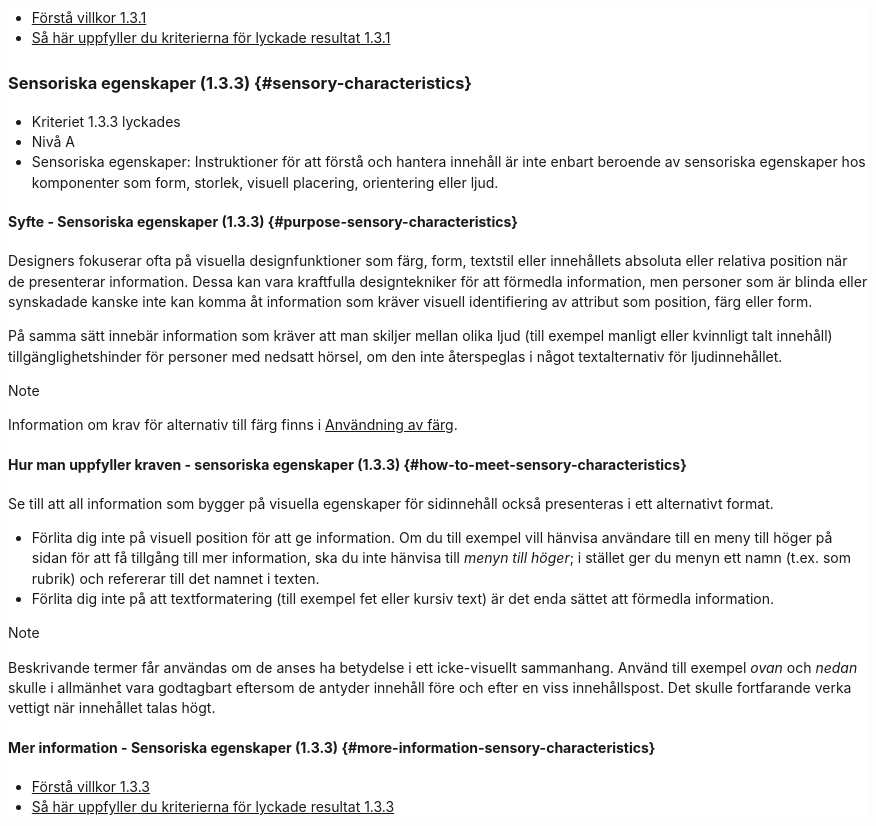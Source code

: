 * [Förstå villkor 1.3.1](https://www.w3.org/TR/UNDERSTANDING-WCAG20/content-structure-separation-programmatic.html)
* [Så här uppfyller du kriterierna för lyckade resultat 1.3.1](https://www.w3.org/WAI/WCAG21/quickref/?versions=2.0#qr-content-structure-separation-programmatic)

### Sensoriska egenskaper (1.3.3)  {#sensory-characteristics}

* Kriteriet 1.3.3 lyckades
* Nivå A
* Sensoriska egenskaper: Instruktioner för att förstå och hantera innehåll är inte enbart beroende av sensoriska egenskaper hos komponenter som form, storlek, visuell placering, orientering eller ljud.

#### Syfte - Sensoriska egenskaper (1.3.3) {#purpose-sensory-characteristics}

Designers fokuserar ofta på visuella designfunktioner som färg, form, textstil eller innehållets absoluta eller relativa position när de presenterar information. Dessa kan vara kraftfulla designtekniker för att förmedla information, men personer som är blinda eller synskadade kanske inte kan komma åt information som kräver visuell identifiering av attribut som position, färg eller form.

På samma sätt innebär information som kräver att man skiljer mellan olika ljud (till exempel manligt eller kvinnligt talt innehåll) tillgänglighetshinder för personer med nedsatt hörsel, om den inte återspeglas i något textalternativ för ljudinnehållet.

>[!NOTE]
>
Information om krav för alternativ till färg finns i [Användning av färg](#use-of-color).

#### Hur man uppfyller kraven - sensoriska egenskaper (1.3.3) {#how-to-meet-sensory-characteristics}

Se till att all information som bygger på visuella egenskaper för sidinnehåll också presenteras i ett alternativt format.

* Förlita dig inte på visuell position för att ge information. Om du till exempel vill hänvisa användare till en meny till höger på sidan för att få tillgång till mer information, ska du inte hänvisa till *menyn till höger*; i stället ger du menyn ett namn (t.ex. som rubrik) och refererar till det namnet i texten.
* Förlita dig inte på att textformatering (till exempel fet eller kursiv text) är det enda sättet att förmedla information.

>[!NOTE]
>
Beskrivande termer får användas om de anses ha betydelse i ett icke-visuellt sammanhang. Använd till exempel *ovan* och *nedan* skulle i allmänhet vara godtagbart eftersom de antyder innehåll före och efter en viss innehållspost. Det skulle fortfarande verka vettigt när innehållet talas högt.

#### Mer information - Sensoriska egenskaper (1.3.3) {#more-information-sensory-characteristics}

* [Förstå villkor 1.3.3](https://www.w3.org/TR/UNDERSTANDING-WCAG20/content-structure-separation-understanding.html)
* [Så här uppfyller du kriterierna för lyckade resultat 1.3.3](https://www.w3.org/WAI/WCAG21/quickref/?versions=2.0#qr-content-structure-separation-understanding)
